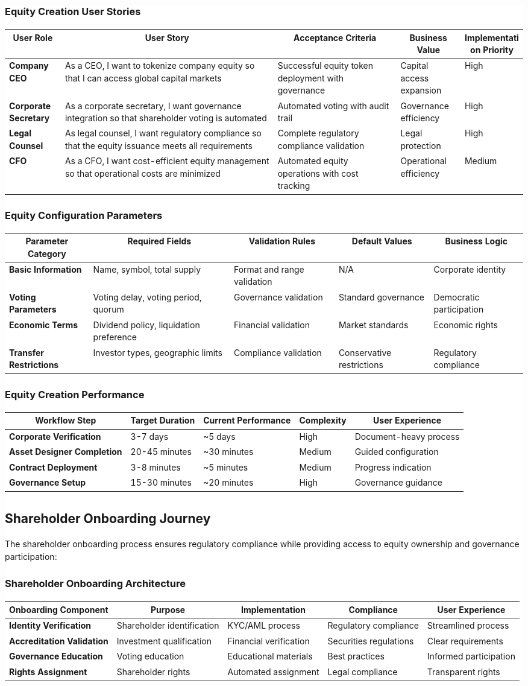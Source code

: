 ### Equity Creation User Stories

| User Role | User Story | Acceptance Criteria | Business Value | Implementation Priority |
|-----------|------------|-------------------|----------------|----------------------|
| **Company CEO** | As a CEO, I want to tokenize company equity so that I can access global capital markets | Successful equity token deployment with governance | Capital access expansion | High |
| **Corporate Secretary** | As a corporate secretary, I want governance integration so that shareholder voting is automated | Automated voting with audit trail | Governance efficiency | High |
| **Legal Counsel** | As legal counsel, I want regulatory compliance so that the equity issuance meets all requirements | Complete regulatory compliance validation | Legal protection | High |
| **CFO** | As a CFO, I want cost-efficient equity management so that operational costs are minimized | Automated equity operations with cost tracking | Operational efficiency | Medium |

### Equity Configuration Parameters

| Parameter Category | Required Fields | Validation Rules | Default Values | Business Logic |
|-------------------|-----------------|------------------|----------------|----------------|
| **Basic Information** | Name, symbol, total supply | Format and range validation | N/A | Corporate identity |
| **Voting Parameters** | Voting delay, voting period, quorum | Governance validation | Standard governance | Democratic participation |
| **Economic Terms** | Dividend policy, liquidation preference | Financial validation | Market standards | Economic rights |
| **Transfer Restrictions** | Investor types, geographic limits | Compliance validation | Conservative restrictions | Regulatory compliance |

### Equity Creation Performance

| Workflow Step | Target Duration | Current Performance | Complexity | User Experience |
|---------------|-----------------|-------------------|------------|-----------------|
| **Corporate Verification** | 3-7 days | ~5 days | High | Document-heavy process |
| **Asset Designer Completion** | 20-45 minutes | ~30 minutes | Medium | Guided configuration |
| **Contract Deployment** | 3-8 minutes | ~5 minutes | Medium | Progress indication |
| **Governance Setup** | 15-30 minutes | ~20 minutes | High | Governance guidance |

## Shareholder Onboarding Journey

The shareholder onboarding process ensures regulatory compliance while providing access to equity ownership and governance participation:

### Shareholder Onboarding Architecture

| Onboarding Component | Purpose | Implementation | Compliance | User Experience |
|---------------------|---------|----------------|------------|-----------------|
| **Identity Verification** | Shareholder identification | KYC/AML process | Regulatory compliance | Streamlined process |
| **Accreditation Validation** | Investment qualification | Financial verification | Securities regulations | Clear requirements |
| **Governance Education** | Voting education | Educational materials | Best practices | Informed participation |
| **Rights Assignment** | Shareholder rights | Automated assignment | Legal compliance | Transparent rights |
